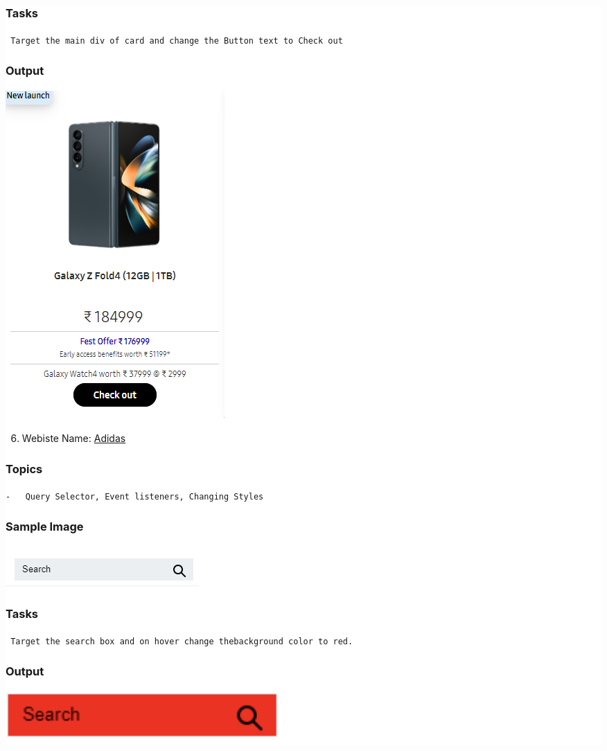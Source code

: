 ### Tasks

     Target the main div of card and change the Button text to Check out

### Output

![Output](./References/Pic9.png)

6. Webiste Name: [Adidas](https://www.adidas.co.in/)

### Topics

    -   Query Selector, Event listeners, Changing Styles

### Sample Image

![Sample One](./References/Pic10.png)

### Tasks

     Target the search box and on hover change thebackground color to red.

### Output

![Output](./References/Pic11.png)
